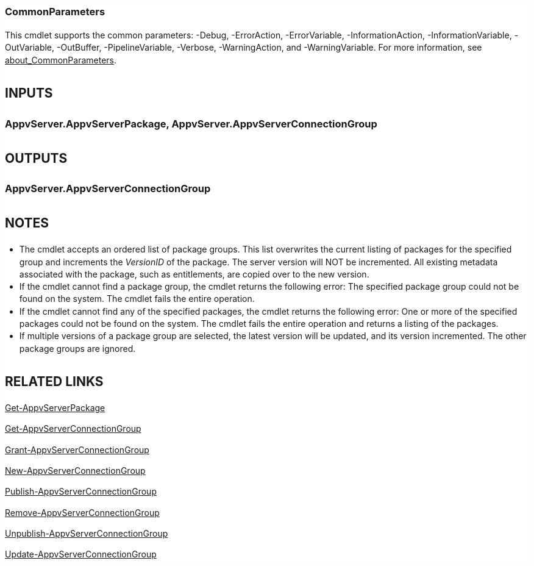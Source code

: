### CommonParameters
This cmdlet supports the common parameters: -Debug, -ErrorAction, -ErrorVariable, -InformationAction, -InformationVariable, -OutVariable, -OutBuffer, -PipelineVariable, -Verbose, -WarningAction, and -WarningVariable. For more information, see [about_CommonParameters](http://go.microsoft.com/fwlink/?LinkID=113216).

## INPUTS

### AppvServer.AppvServerPackage, AppvServer.AppvServerConnectionGroup

## OUTPUTS

### AppvServer.AppvServerConnectionGroup

## NOTES
* The cmdlet accepts an ordered list of package groups. This list overwrites the current listing of packages for the specified group and increments the *VersionID* of the package. The server version will NOT be incremented. All existing metadata associated with the package, such as entitlements, are copied over to the new version.
* If the cmdlet cannot find a package group, the cmdlet returns the following error: The specified package group could not be found on the system. The cmdlet fails the entire operation.
* If the cmdlet cannot find any of the specified packages, the cmdlet returns the following error: One or more of the specified packages could not be found on the system. The cmdlet fails the entire operation and returns a listing of the packages.
* If multiple versions of a package group are selected, the latest version will be updated, and its version incremented. The other package groups are ignored.

## RELATED LINKS

[Get-AppvServerPackage](./Get-AppvServerPackage.md)

[Get-AppvServerConnectionGroup](./Get-AppvServerConnectionGroup.md)

[Grant-AppvServerConnectionGroup](./Grant-AppvServerConnectionGroup.md)

[New-AppvServerConnectionGroup](./New-AppvServerConnectionGroup.md)

[Publish-AppvServerConnectionGroup](./Publish-AppvServerConnectionGroup.md)

[Remove-AppvServerConnectionGroup](./Remove-AppvServerConnectionGroup.md)

[Unpublish-AppvServerConnectionGroup](./Unpublish-AppvServerConnectionGroup.md)

[Update-AppvServerConnectionGroup](./Update-AppvServerConnectionGroup.md)


